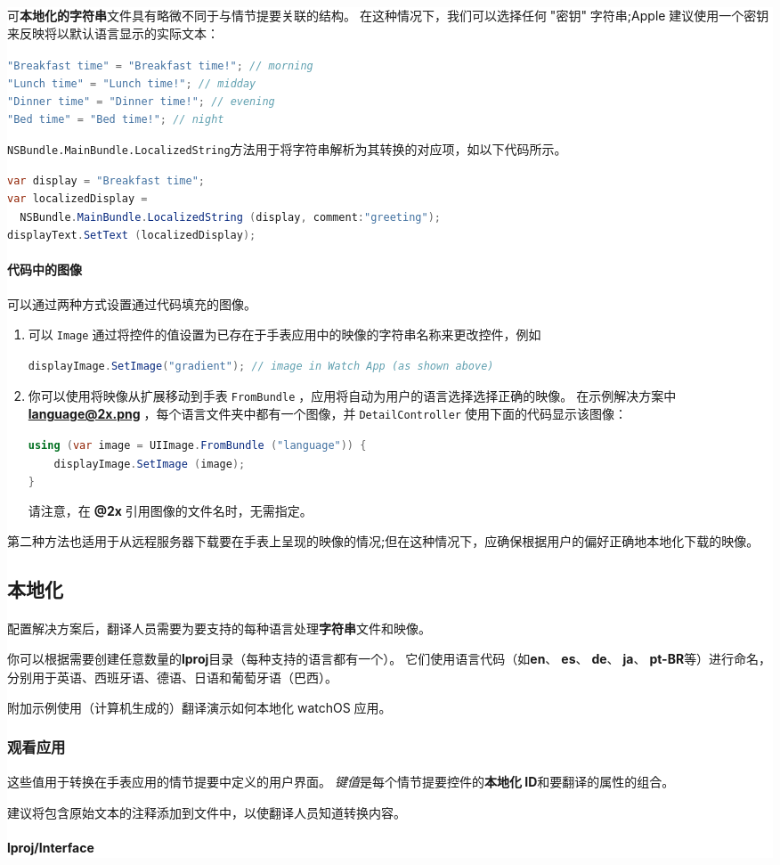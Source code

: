 可**本地化的字符串**文件具有略微不同于与情节提要关联的结构。 在这种情况下，我们可以选择任何 "密钥" 字符串;Apple 建议使用一个密钥来反映将以默认语言显示的实际文本：

```csharp
"Breakfast time" = "Breakfast time!"; // morning
"Lunch time" = "Lunch time!"; // midday
"Dinner time" = "Dinner time!"; // evening
"Bed time" = "Bed time!"; // night
```

`NSBundle.MainBundle.LocalizedString`方法用于将字符串解析为其转换的对应项，如以下代码所示。

```csharp
var display = "Breakfast time";
var localizedDisplay =
  NSBundle.MainBundle.LocalizedString (display, comment:"greeting");
displayText.SetText (localizedDisplay);
```

#### <a name="images-in-code"></a>代码中的图像

可以通过两种方式设置通过代码填充的图像。

1. 可以 `Image` 通过将控件的值设置为已存在于手表应用中的映像的字符串名称来更改控件，例如

    ```csharp
    displayImage.SetImage("gradient"); // image in Watch App (as shown above)
    ```

2. 你可以使用将映像从扩展移动到手表 `FromBundle` ，应用将自动为用户的语言选择选择正确的映像。 在示例解决方案中 **language@2x.png** ，每个语言文件夹中都有一个图像，并 `DetailController` 使用下面的代码显示该图像：

    ```csharp
    using (var image = UIImage.FromBundle ("language")) {
        displayImage.SetImage (image);
    }
    ```

    请注意，在 **@2x** 引用图像的文件名时，无需指定。

第二种方法也适用于从远程服务器下载要在手表上呈现的映像的情况;但在这种情况下，应确保根据用户的偏好正确地本地化下载的映像。

## <a name="localization"></a>本地化

配置解决方案后，翻译人员需要为要支持的每种语言处理**字符串**文件和映像。

你可以根据需要创建任意数量的**lproj**目录（每种支持的语言都有一个）。 它们使用语言代码（如**en**、 **es**、 **de**、 **ja**、 **pt-BR**等）进行命名，分别用于英语、西班牙语、德语、日语和葡萄牙语（巴西）。

附加示例使用（计算机生成的）翻译演示如何本地化 watchOS 应用。

### <a name="watch-app"></a>观看应用

这些值用于转换在手表应用的情节提要中定义的用户界面。 *键值*是每个情节提要控件的**本地化 ID**和要翻译的属性的组合。

建议将包含原始文本的注释添加到文件中，以使翻译人员知道转换内容。

#### <a name="eslprojinterfacestrings"></a>lproj/Interface
